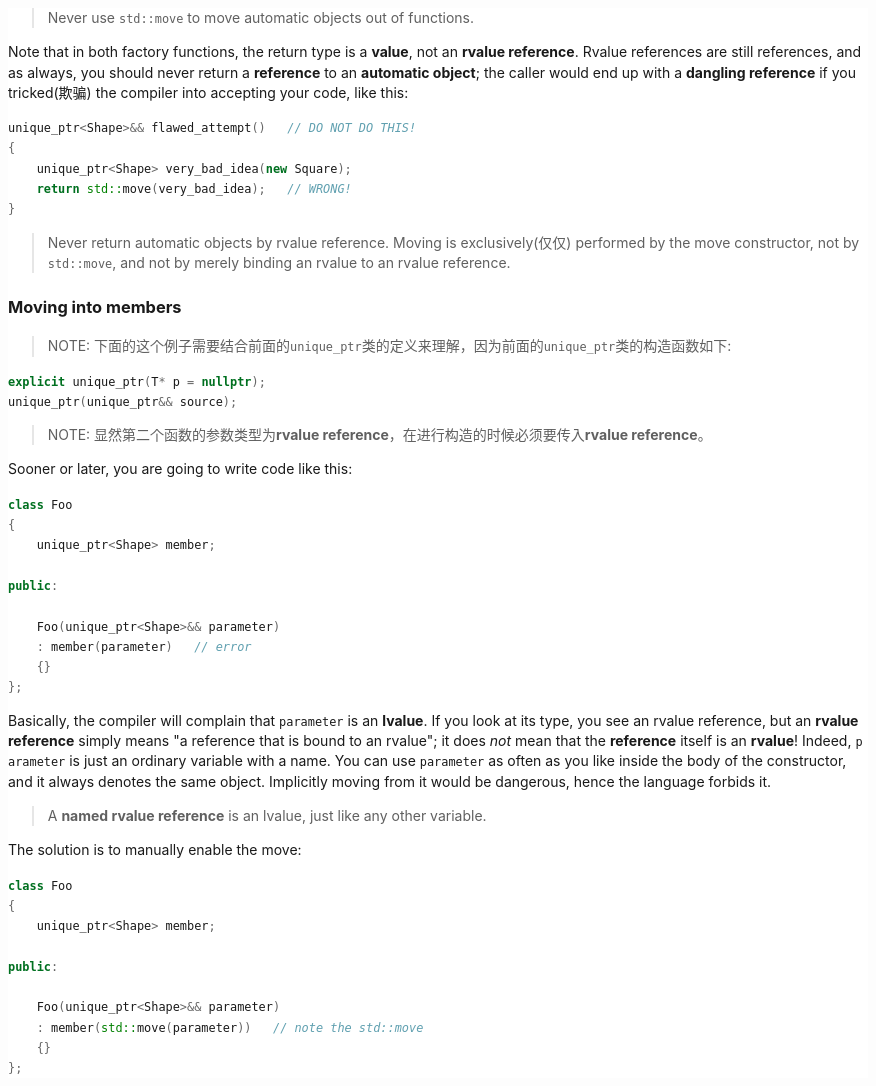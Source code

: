 > Never use `std::move` to move automatic objects out of functions.

Note that in both factory functions, the return type is a **value**, not an **rvalue reference**. Rvalue references are still references, and as always, you should never return a **reference** to an **automatic object**; the caller would end up with a **dangling reference** if you tricked(欺骗) the compiler into accepting your code, like this:

```cpp
unique_ptr<Shape>&& flawed_attempt()   // DO NOT DO THIS!
{
    unique_ptr<Shape> very_bad_idea(new Square);
    return std::move(very_bad_idea);   // WRONG!
}
```

> Never return automatic objects by rvalue reference. Moving is exclusively(仅仅) performed by the move constructor, not by `std::move`, and not by merely binding an rvalue to an rvalue reference.

### Moving into members

> NOTE: 下面的这个例子需要结合前面的`unique_ptr`类的定义来理解，因为前面的`unique_ptr`类的构造函数如下:

```C++
explicit unique_ptr(T* p = nullptr);
unique_ptr(unique_ptr&& source);
```
> NOTE: 显然第二个函数的参数类型为**rvalue reference**，在进行构造的时候必须要传入**rvalue reference**。

Sooner or later, you are going to write code like this:

```cpp
class Foo
{
    unique_ptr<Shape> member;

public:

    Foo(unique_ptr<Shape>&& parameter)
    : member(parameter)   // error
    {}
};
```

Basically, the compiler will complain that `parameter` is an **lvalue**. If you look at its type, you see an rvalue reference, but an **rvalue reference** simply means "a reference that is bound to an rvalue"; it does *not* mean that the **reference** itself is an **rvalue**! Indeed, `parameter` is just an ordinary variable with a name. You can use `parameter` as often as you like inside the body of the constructor, and it always denotes the same object. Implicitly moving from it would be dangerous, hence the language forbids it.

> A **named rvalue reference** is an lvalue, just like any other variable.

The solution is to manually enable the move:

```cpp
class Foo
{
    unique_ptr<Shape> member;

public:

    Foo(unique_ptr<Shape>&& parameter)
    : member(std::move(parameter))   // note the std::move
    {}
};
```
